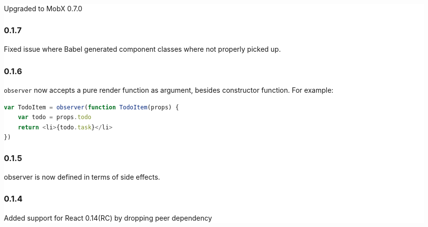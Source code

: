 Upgraded to MobX 0.7.0

### 0.1.7

Fixed issue where Babel generated component classes where not properly picked up.

### 0.1.6

`observer` now accepts a pure render function as argument, besides constructor function. For example:

```javascript
var TodoItem = observer(function TodoItem(props) {
    var todo = props.todo
    return <li>{todo.task}</li>
})
```

### 0.1.5

observer is now defined in terms of side effects.

### 0.1.4

Added support for React 0.14(RC) by dropping peer dependency
